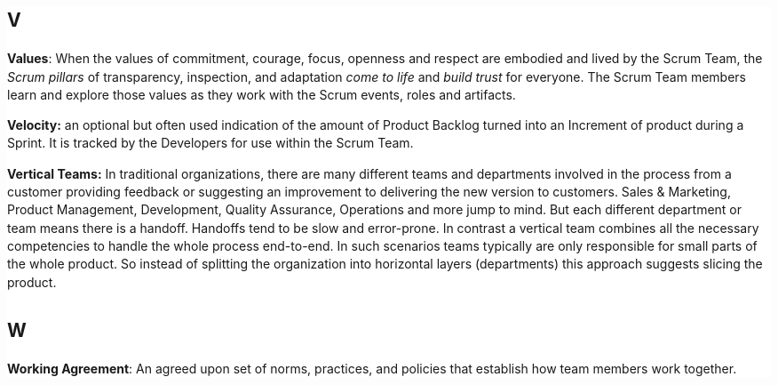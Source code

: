 ## V

**Values**: When the values of commitment, courage, focus, openness and respect are embodied and lived by the Scrum Team, the *Scrum pillars* of transparency, inspection, and adaptation *come to life* and *build trust* for everyone. The Scrum Team members learn and explore those values as they work with the Scrum events, roles and artifacts. 

**Velocity:** an optional but often used indication of the amount of Product Backlog turned into an Increment of product during a Sprint. It is tracked by the Developers for use within the Scrum Team.

**Vertical Teams:** In traditional organizations, there are many different teams and departments involved in the process from a customer providing feedback or suggesting an improvement to delivering the new version to customers. Sales & Marketing, Product Management, Development, Quality Assurance, Operations and more jump to mind. But
each different department or team means there is a handoff. Handoffs tend to be slow and error-prone. In contrast a vertical team combines all the necessary competencies to handle the whole process end-to-end. In such scenarios teams typically are only responsible for small parts of the whole product. So instead of splitting the organization into horizontal layers (departments) this approach suggests slicing the product.

## W

**Working Agreement**: An agreed upon set of norms, practices, and policies that establish how team members work together.

[Scrum Guide™]: http://scrumguides.org/
